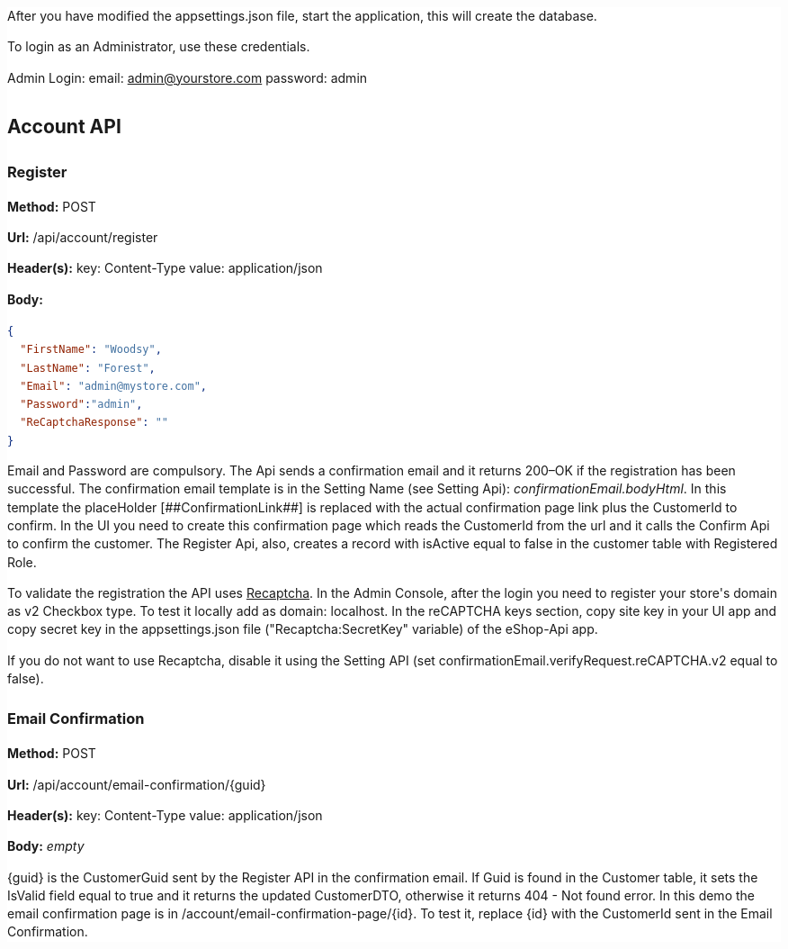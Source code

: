 After you have modified the appsettings.json file, start the application, this will create the database.

To login as an Administrator, use these credentials.

Admin Login:
email: admin@yourstore.com
password: admin

## Account API ##

### Register ###

**Method:** POST

**Url:** /api/account/register

**Header(s):** 	key: Content-Type 		value: application/json

**Body:**
```json
{
  "FirstName": "Woodsy",
  "LastName": "Forest",
  "Email": "admin@mystore.com",
  "Password":"admin",
  "ReCaptchaResponse": ""
}
```

Email and Password are compulsory. The Api sends a confirmation email and it returns 200–OK if the registration has been successful. The confirmation email template is in the Setting Name (see Setting Api): *confirmationEmail.bodyHtml*. In this template the placeHolder [##ConfirmationLink##] is replaced with the actual confirmation page link plus the CustomerId to confirm. In the UI you need to create this confirmation page which reads the CustomerId from the url and it calls the Confirm Api to confirm the customer. The Register Api, also, creates a record with isActive equal to false in the customer table with Registered Role.

To validate the registration the API uses [Recaptcha](https://www.google.com/recaptcha). In the Admin Console, after the login you need to register your store's domain as v2 Checkbox type. To test it locally add as domain: localhost. In the reCAPTCHA keys section, copy site key in your UI app and copy secret key in the appsettings.json file ("Recaptcha:SecretKey" variable) of the eShop-Api app. 

If you do not want to use Recaptcha, disable it using the Setting API (set confirmationEmail.verifyRequest.reCAPTCHA.v2 equal to false).

### Email Confirmation ###

**Method:** POST

**Url:** /api/account/email-confirmation/{guid}

**Header(s):** 	key: Content-Type 		value: application/json

**Body:**  *empty*

{guid} is the CustomerGuid sent by the Register API in the confirmation email. If Guid is found in the Customer table, it sets the IsValid field equal to true and it returns the updated CustomerDTO, otherwise it returns 404 - Not found error. In this demo the email confirmation page is in /account/email-confirmation-page/{id}. To test it, replace {id} with the CustomerId sent in the Email Confirmation.
